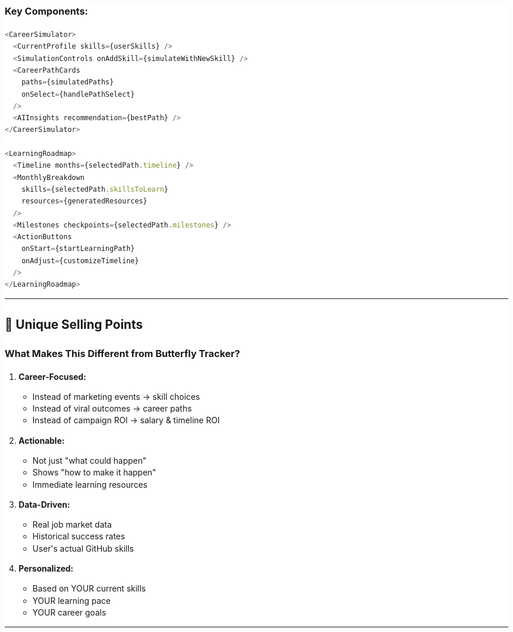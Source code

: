 ### **Key Components:**

```typescript
<CareerSimulator>
  <CurrentProfile skills={userSkills} />
  <SimulationControls onAddSkill={simulateWithNewSkill} />
  <CareerPathCards 
    paths={simulatedPaths}
    onSelect={handlePathSelect}
  />
  <AIInsights recommendation={bestPath} />
</CareerSimulator>

<LearningRoadmap>
  <Timeline months={selectedPath.timeline} />
  <MonthlyBreakdown 
    skills={selectedPath.skillsToLearn}
    resources={generatedResources}
  />
  <Milestones checkpoints={selectedPath.milestones} />
  <ActionButtons 
    onStart={startLearningPath}
    onAdjust={customizeTimeline}
  />
</LearningRoadmap>
```

---

## 🎯 Unique Selling Points

### **What Makes This Different from Butterfly Tracker?**

1. **Career-Focused:**
   - Instead of marketing events → skill choices
   - Instead of viral outcomes → career paths
   - Instead of campaign ROI → salary & timeline ROI

2. **Actionable:**
   - Not just "what could happen"
   - Shows "how to make it happen"
   - Immediate learning resources

3. **Data-Driven:**
   - Real job market data
   - Historical success rates
   - User's actual GitHub skills

4. **Personalized:**
   - Based on YOUR current skills
   - YOUR learning pace
   - YOUR career goals

---